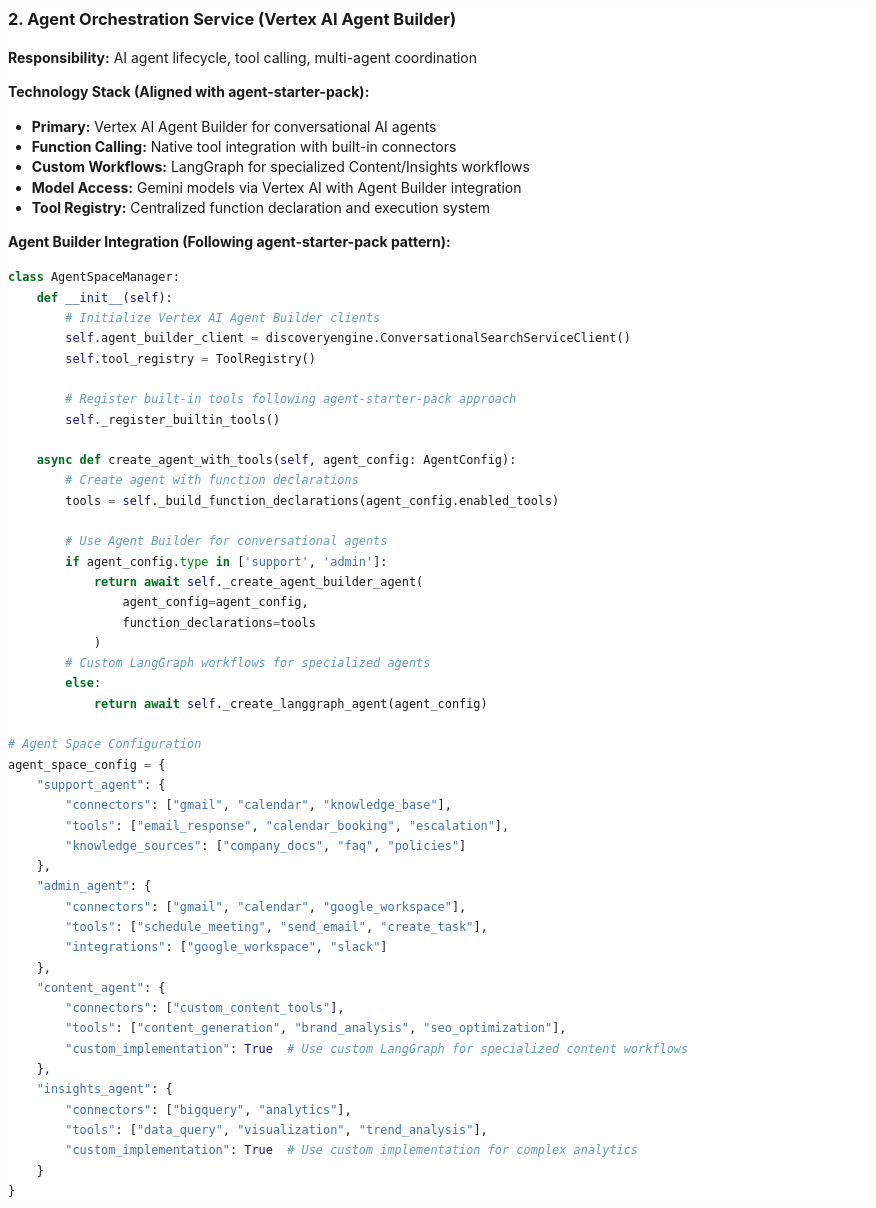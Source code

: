 ### 2. Agent Orchestration Service (Vertex AI Agent Builder)

**Responsibility:** AI agent lifecycle, tool calling, multi-agent coordination

**Technology Stack (Aligned with agent-starter-pack):**
- **Primary:** Vertex AI Agent Builder for conversational AI agents
- **Function Calling:** Native tool integration with built-in connectors
- **Custom Workflows:** LangGraph for specialized Content/Insights workflows  
- **Model Access:** Gemini models via Vertex AI with Agent Builder integration
- **Tool Registry:** Centralized function declaration and execution system

**Agent Builder Integration (Following agent-starter-pack pattern):**
```python
class AgentSpaceManager:
    def __init__(self):
        # Initialize Vertex AI Agent Builder clients
        self.agent_builder_client = discoveryengine.ConversationalSearchServiceClient()
        self.tool_registry = ToolRegistry()
        
        # Register built-in tools following agent-starter-pack approach
        self._register_builtin_tools()
        
    async def create_agent_with_tools(self, agent_config: AgentConfig):
        # Create agent with function declarations
        tools = self._build_function_declarations(agent_config.enabled_tools)
        
        # Use Agent Builder for conversational agents
        if agent_config.type in ['support', 'admin']:
            return await self._create_agent_builder_agent(
                agent_config=agent_config,
                function_declarations=tools
            )
        # Custom LangGraph workflows for specialized agents  
        else:
            return await self._create_langgraph_agent(agent_config)

# Agent Space Configuration
agent_space_config = {
    "support_agent": {
        "connectors": ["gmail", "calendar", "knowledge_base"],
        "tools": ["email_response", "calendar_booking", "escalation"],
        "knowledge_sources": ["company_docs", "faq", "policies"]
    },
    "admin_agent": {
        "connectors": ["gmail", "calendar", "google_workspace"],
        "tools": ["schedule_meeting", "send_email", "create_task"],
        "integrations": ["google_workspace", "slack"]
    },
    "content_agent": {
        "connectors": ["custom_content_tools"],
        "tools": ["content_generation", "brand_analysis", "seo_optimization"],
        "custom_implementation": True  # Use custom LangGraph for specialized content workflows
    },
    "insights_agent": {
        "connectors": ["bigquery", "analytics"],
        "tools": ["data_query", "visualization", "trend_analysis"],
        "custom_implementation": True  # Use custom implementation for complex analytics
    }
}
```
